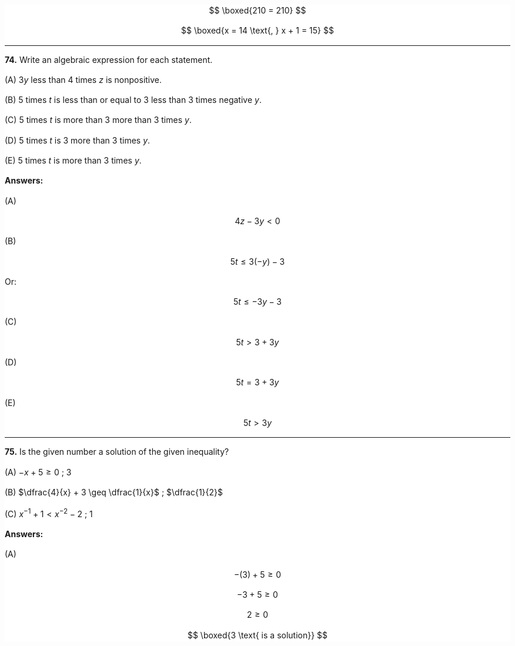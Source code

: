$$ \boxed{210 = 210} $$

$$ \boxed{x = 14 \text{, } x + 1 = 15} $$

---

**74.** Write an algebraic expression for each statement.

(A) $3y$ less than $4$ times $z$ is nonpositive.

(B) $5$ times $t$ is less than or equal to $3$ less than $3$ times negative $y$.

\(C\) $5$ times $t$ is more than $3$ more than $3$ times $y$.

(D) $5$ times $t$ is $3$ more than $3$ times $y$.

(E) $5$ times $t$ is more than $3$ times $y$.

**Answers:**

(A)

$$ 4z - 3y < 0 $$

(B)

$$ 5t \leq 3(-y) - 3 $$

Or:

$$ 5t \leq -3y - 3 $$

\(C\)

$$ 5t > 3 + 3y $$

(D)

$$ 5t = 3 + 3y $$

(E)

$$ 5t > 3y $$

---

**75.** Is the given number a solution of the given inequality?

(A) $-x + 5 \geq 0$ ; $3$

(B) $\dfrac{4}{x} + 3 \geq \dfrac{1}{x}$ ; $\dfrac{1}{2}$

\(C\) $x^{-1} + 1 < x^{-2} - 2$ ; $1$

**Answers:**

(A)

$$ -(3) + 5 \geq 0 $$

$$ -3 + 5 \geq 0 $$

$$ 2 \geq 0 $$

$$ \boxed{3 \text{ is a solution}} $$
